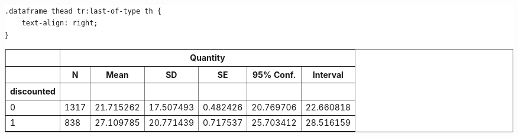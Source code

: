     .dataframe thead tr:last-of-type th {
        text-align: right;
    }
</style>
<table border="1" class="dataframe">
  <thead>
    <tr>
      <th></th>
      <th colspan="6" halign="left">Quantity</th>
    </tr>
    <tr>
      <th></th>
      <th>N</th>
      <th>Mean</th>
      <th>SD</th>
      <th>SE</th>
      <th>95% Conf.</th>
      <th>Interval</th>
    </tr>
    <tr>
      <th>discounted</th>
      <th></th>
      <th></th>
      <th></th>
      <th></th>
      <th></th>
      <th></th>
    </tr>
  </thead>
  <tbody>
    <tr>
      <td>0</td>
      <td>1317</td>
      <td>21.715262</td>
      <td>17.507493</td>
      <td>0.482426</td>
      <td>20.769706</td>
      <td>22.660818</td>
    </tr>
    <tr>
      <td>1</td>
      <td>838</td>
      <td>27.109785</td>
      <td>20.771439</td>
      <td>0.717537</td>
      <td>25.703412</td>
      <td>28.516159</td>
    </tr>
  </tbody>
</table>
</div>
